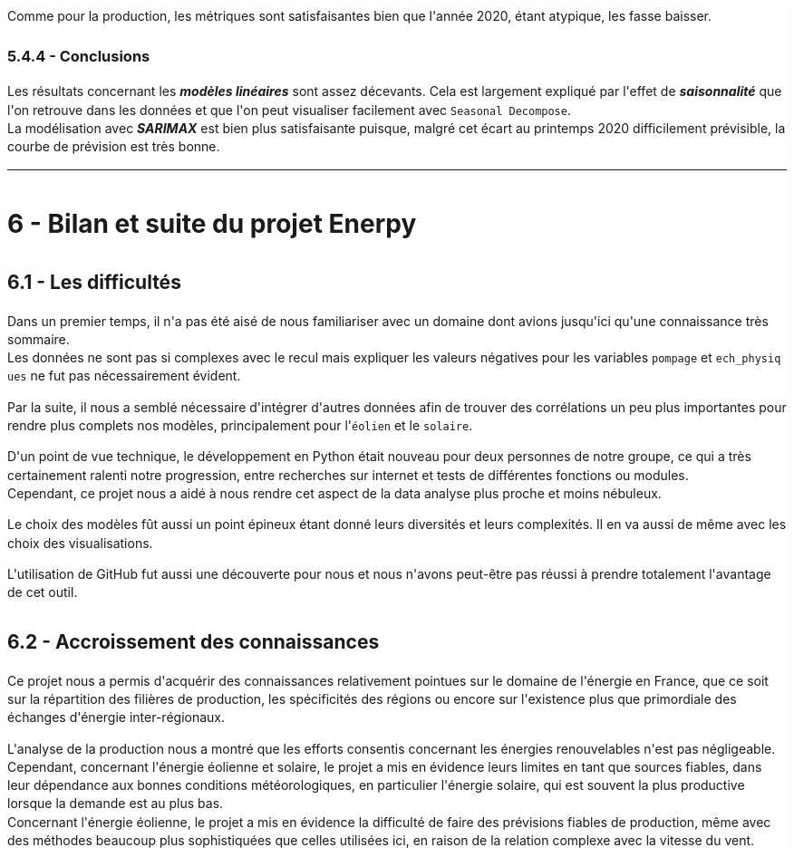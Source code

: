 Comme pour la production, les métriques sont satisfaisantes bien que l'année 2020, étant atypique, les fasse baisser.

### 5.4.4 - Conclusions

Les résultats concernant les ***modèles linéaires*** sont assez décevants. Cela est largement expliqué par l'effet de ***saisonnalité*** que l'on retrouve dans les données et que l'on peut visualiser facilement avec `Seasonal Decompose`.  
La modélisation avec ***SARIMAX*** est bien plus satisfaisante puisque, malgré cet écart au printemps 2020 difficilement prévisible, la courbe de prévision est très bonne.

---

# 6 - Bilan et suite du projet Enerpy

## 6.1 - Les difficultés

Dans un premier temps, il n'a pas été aisé de nous familiariser avec un domaine dont avions jusqu'ici qu'une connaissance très sommaire.  
Les données ne sont pas si complexes avec le recul mais expliquer les valeurs négatives pour les variables `pompage` et `ech_physiques` ne fut pas nécessairement évident.

Par la suite, il nous a semblé nécessaire d'intégrer d'autres données afin de trouver des corrélations un peu plus importantes pour rendre plus complets nos modèles, principalement pour l'`éolien` et le `solaire`.

D'un point de vue technique, le développement en Python était nouveau pour deux personnes de notre groupe, ce qui a très certainement ralenti notre progression, entre recherches sur internet et tests de différentes fonctions ou modules.  
Cependant, ce projet nous a aidé à nous rendre cet aspect de la data analyse plus proche et moins nébuleux.

Le choix des modèles fût aussi un point épineux étant donné leurs diversités et leurs complexités. Il en va aussi de même avec les choix des visualisations.

L'utilisation de GitHub fut aussi une découverte pour nous et nous n'avons peut-être pas réussi à prendre totalement l'avantage de cet outil.

## 6.2 - Accroissement des connaissances

Ce projet nous a permis d'acquérir des connaissances relativement pointues sur le domaine de l'énergie en France, que ce soit sur la répartition des filières de production, les spécificités des régions ou encore sur l'existence plus que primordiale des échanges d'énergie inter-régionaux.

L'analyse de la production nous a montré que les efforts consentis concernant les énergies renouvelables n'est pas négligeable.  
Cependant, concernant l'énergie éolienne et solaire, le projet a mis en évidence leurs limites en tant que sources fiables, dans leur dépendance aux bonnes conditions météorologiques, en particulier l'énergie solaire, qui est souvent la plus productive lorsque la demande est au plus bas.  
Concernant l'énergie éolienne, le projet a mis en évidence la difficulté de faire des prévisions fiables de production, même avec des méthodes beaucoup plus sophistiquées que celles utilisées ici, en raison de la relation complexe avec la vitesse du vent.  
